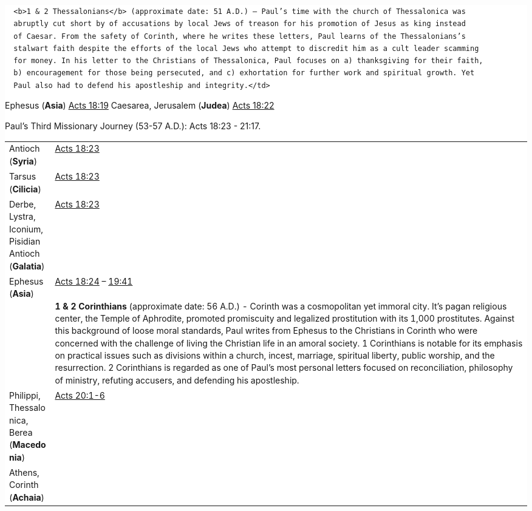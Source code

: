       <b>1 & 2 Thessalonians</b> (approximate date: 51 A.D.) – Paul’s time with the church of Thessalonica was
      abruptly cut short by of accusations by local Jews of treason for his promotion of Jesus as king instead
      of Caesar. From the safety of Corinth, where he writes these letters, Paul learns of the Thessalonians’s
      stalwart faith despite the efforts of the local Jews who attempt to discredit him as a cult leader scamming
      for money. In his letter to the Christians of Thessalonica, Paul focuses on a) thanksgiving for their faith,
      b) encouragement for those being persecuted, and c) exhortation for further work and spiritual growth. Yet
      Paul also had to defend his apostleship and integrity.</td>
  </tr>
  <tr>
    <td>Ephesus (<b>Asia</b>)</td>
    <td><a href="../21verses/1036.aspx" class="second">Acts 18:19</a></td>
  </tr>
  <tr>
    <td>Caesarea, Jerusalem (<b>Judea</b>)</td>
    <td><a href="../21verses/1036.aspx" class="second">Acts 18:22</a></td>
  </tr>
</table>
</div>

<p class="indent3">Paul’s Third Missionary Journey (53-57 A.D.): Acts 18:23 - 21:17.</p>

<div class="idea table-responsive">
<table class="indent2 table table-bordered table-striped">
  <tr>
    <td>Antioch (<b>Syria</b>)</td>
    <td><a href="../21verses/1036.aspx" class="second">Acts 18:23</a></td>
  </tr>
  <tr>
    <td>Tarsus (<b>Cilicia</b>)</td>
    <td><a href="../21verses/1036.aspx" class="second">Acts 18:23</a></td>
  </tr>
  <tr>
    <td>Derbe, Lystra, Iconium, Pisidian Antioch (<b>Galatia</b>)</td>
    <td><a href="../21verses/1036.aspx" class="second">Acts 18:23</a></td>
  </tr>
  <tr>
    <td>Ephesus (<b>Asia</b>)</td>
    <td><a href="../21verses/1036.aspx" class="second">Acts 18:24</a> –
      <a href="../21verses/1037.aspx" class="second">19:41</a><br /><br /><b>1 & 2 Corinthians</b> (approximate
      date: 56 A.D.) - Corinth was a cosmopolitan yet immoral city. It’s pagan religious center, the Temple of
      Aphrodite, promoted promiscuity and legalized prostitution with its 1,000 prostitutes. Against this
      background of loose moral standards, Paul writes from Ephesus to the Christians in Corinth who were
      concerned with the challenge of living the Christian life in an amoral society. 1 Corinthians is notable
      for its emphasis on practical issues such as divisions within a church, incest, marriage, spiritual
      liberty, public worship, and the resurrection. 2 Corinthians is regarded as one of Paul’s most personal
      letters focused on reconciliation, philosophy of ministry, refuting accusers, and defending his apostleship.</td>
  </tr>
  <tr>
    <td>Philippi, Thessalonica, Berea (<b>Macedonia</b>)</td>
    <td><a href="../21verses/1038.aspx" class="second">Acts 20:1-6</a></td>
  </tr>
  <tr>
    <td>Athens, Corinth (<b>Achaia</b>)</td>
